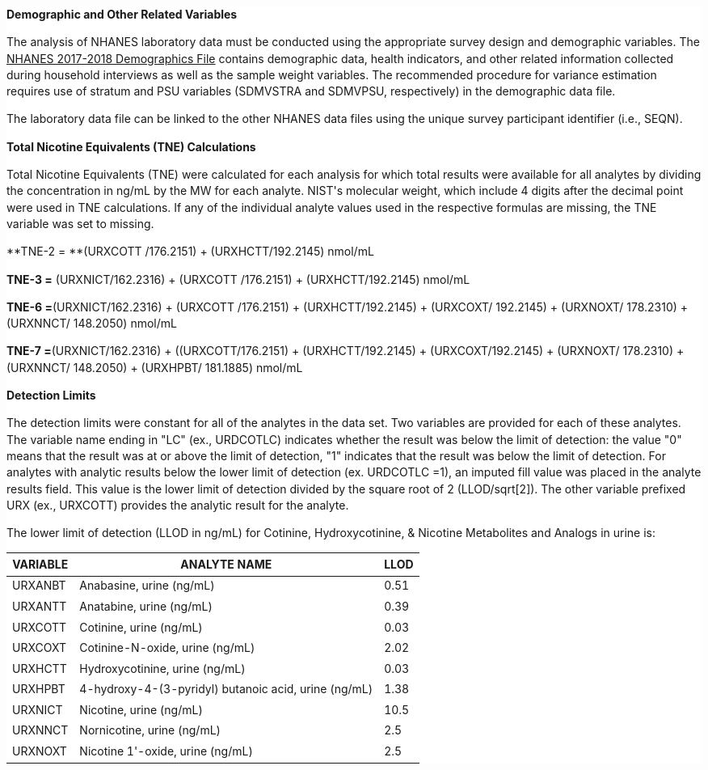 **Demographic and Other Related Variables**

The analysis of NHANES laboratory data must be conducted using the appropriate
survey design and demographic variables. The [NHANES 2017-2018 Demographics
File](https://wwwn.cdc.gov/Nchs/Nhanes/2015-2016/DEMO_I.XPT) contains
demographic data, health indicators, and other related information collected
during household interviews as well as the sample weight variables. The
recommended procedure for variance estimation requires use of stratum and PSU
variables (SDMVSTRA and SDMVPSU, respectively) in the demographic data file.  

The laboratory data file can be linked to the other NHANES data files using
the unique survey participant identifier (i.e., SEQN).

**Total Nicotine Equivalents (TNE) Calculations**

Total Nicotine Equivalents (TNE) were calculated for each analysis for which
total results were available for all analytes by dividing the concentration in
ng/mL by the MW for each analyte.  NIST's molecular weight, which include 4
digits after the decimal point were used in TNE calculations. If any of the
individual analyte values used in the respective formulas are missing, the TNE
variable was set to missing.

**TNE-2 =  **(URXCOTT /176.2151) + (URXHCTT/192.2145) nmol/mL

**TNE-3 =**  (URXNICT/162.2316) \+ (URXCOTT /176.2151) + (URXHCTT/192.2145)
nmol/mL

**TNE-6 =**(URXNICT/162.2316) \+ (URXCOTT /176.2151) + (URXHCTT/192.2145) +
(URXCOXT/ 192.2145) + (URXNOXT/ 178.2310) + (URXNNCT/ 148.2050) nmol/mL

**TNE-7 =**(URXNICT/162.2316) \+ ((URXCOTT/176.2151) + (URXHCTT/192.2145) +
(URXCOXT/192.2145) + (URXNOXT/ 178.2310) + (URXNNCT/ 148.2050) + (URXHPBT/
181.1885) nmol/mL

**Detection Limits**

The detection limits were constant for all of the analytes in the data set.
Two variables are provided for each of these analytes. The variable name
ending in "LC" (ex., URDCOTLC) indicates whether the result was below the
limit of detection: the value "0" means that the result was at or above the
limit of detection, "1" indicates that the result was below the limit of
detection. For analytes with analytic results below the lower limit of
detection (ex. URDCOTLC =1), an imputed fill value was placed in the analyte
results field. This value is the lower limit of detection divided by the
square root of 2 (LLOD/sqrt[2]). The other variable prefixed URX (ex.,
URXCOTT) provides the analytic result for the analyte.

The lower limit of detection (LLOD in ng/mL) for Cotinine, Hydroxycotinine, &
Nicotine Metabolites and Analogs in urine is:

VARIABLE | ANALYTE NAME | LLOD  
---|---|---  
URXANBT | Anabasine, urine (ng/mL) | 0.51  
URXANTT | Anatabine, urine (ng/mL) | 0.39  
URXCOTT | Cotinine, urine (ng/mL) | 0.03  
URXCOXT | Cotinine-N-oxide, urine (ng/mL) | 2.02  
URXHCTT | Hydroxycotinine, urine (ng/mL) | 0.03  
URXHPBT | 4-hydroxy-4-(3-pyridyl) butanoic acid, urine (ng/mL) | 1.38  
URXNICT | Nicotine, urine (ng/mL) | 10.5  
URXNNCT | Nornicotine, urine (ng/mL) | 2.5  
URXNOXT | Nicotine 1'-oxide, urine (ng/mL) | 2.5  
  